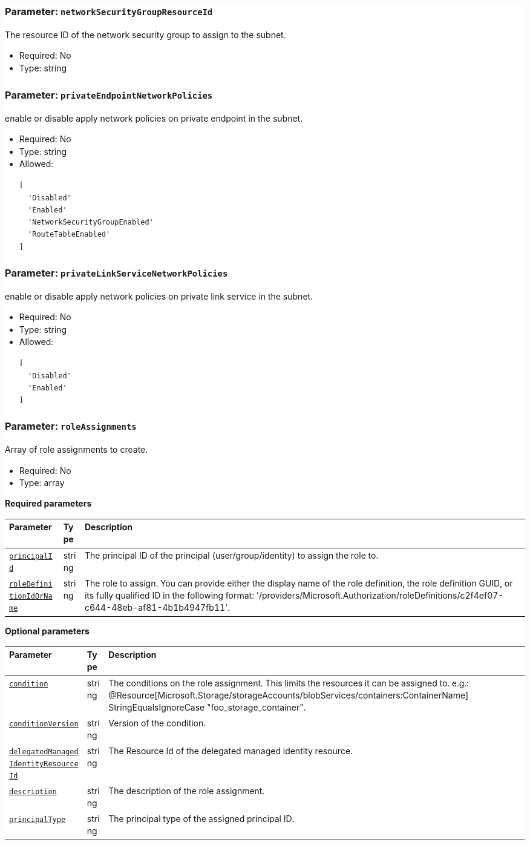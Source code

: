 ### Parameter: `networkSecurityGroupResourceId`

The resource ID of the network security group to assign to the subnet.

- Required: No
- Type: string

### Parameter: `privateEndpointNetworkPolicies`

enable or disable apply network policies on private endpoint in the subnet.

- Required: No
- Type: string
- Allowed:
  ```Bicep
  [
    'Disabled'
    'Enabled'
    'NetworkSecurityGroupEnabled'
    'RouteTableEnabled'
  ]
  ```

### Parameter: `privateLinkServiceNetworkPolicies`

enable or disable apply network policies on private link service in the subnet.

- Required: No
- Type: string
- Allowed:
  ```Bicep
  [
    'Disabled'
    'Enabled'
  ]
  ```

### Parameter: `roleAssignments`

Array of role assignments to create.

- Required: No
- Type: array

**Required parameters**

| Parameter | Type | Description |
| :-- | :-- | :-- |
| [`principalId`](#parameter-roleassignmentsprincipalid) | string | The principal ID of the principal (user/group/identity) to assign the role to. |
| [`roleDefinitionIdOrName`](#parameter-roleassignmentsroledefinitionidorname) | string | The role to assign. You can provide either the display name of the role definition, the role definition GUID, or its fully qualified ID in the following format: '/providers/Microsoft.Authorization/roleDefinitions/c2f4ef07-c644-48eb-af81-4b1b4947fb11'. |

**Optional parameters**

| Parameter | Type | Description |
| :-- | :-- | :-- |
| [`condition`](#parameter-roleassignmentscondition) | string | The conditions on the role assignment. This limits the resources it can be assigned to. e.g.: @Resource[Microsoft.Storage/storageAccounts/blobServices/containers:ContainerName] StringEqualsIgnoreCase "foo_storage_container". |
| [`conditionVersion`](#parameter-roleassignmentsconditionversion) | string | Version of the condition. |
| [`delegatedManagedIdentityResourceId`](#parameter-roleassignmentsdelegatedmanagedidentityresourceid) | string | The Resource Id of the delegated managed identity resource. |
| [`description`](#parameter-roleassignmentsdescription) | string | The description of the role assignment. |
| [`principalType`](#parameter-roleassignmentsprincipaltype) | string | The principal type of the assigned principal ID. |

